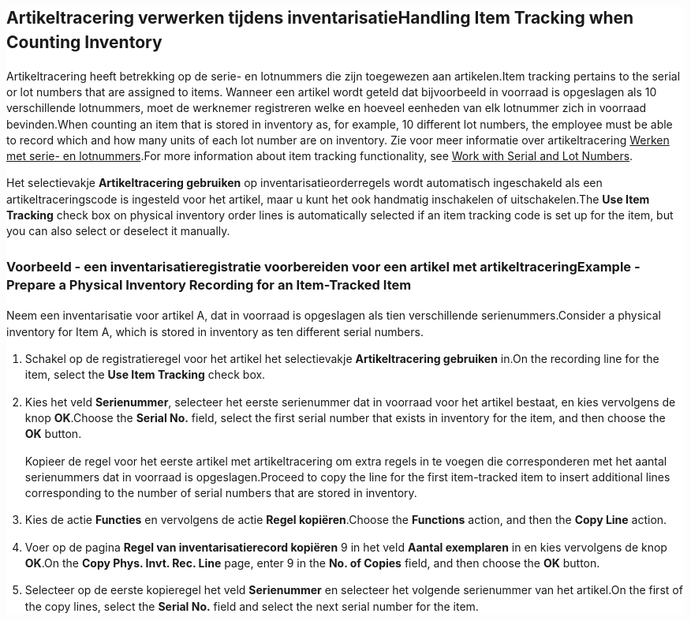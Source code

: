 ## <a name="handling-item-tracking-when-counting-inventory"></a><span data-ttu-id="23db5-208">Artikeltracering verwerken tijdens inventarisatie</span><span class="sxs-lookup"><span data-stu-id="23db5-208">Handling Item Tracking when Counting Inventory</span></span>
<span data-ttu-id="23db5-209">Artikeltracering heeft betrekking op de serie- en lotnummers die zijn toegewezen aan artikelen.</span><span class="sxs-lookup"><span data-stu-id="23db5-209">Item tracking pertains to the serial or lot numbers that are assigned to items.</span></span> <span data-ttu-id="23db5-210">Wanneer een artikel wordt geteld dat bijvoorbeeld in voorraad is opgeslagen als 10 verschillende lotnummers, moet de werknemer registreren welke en hoeveel eenheden van elk lotnummer zich in voorraad bevinden.</span><span class="sxs-lookup"><span data-stu-id="23db5-210">When counting an item that is stored in inventory as, for example, 10 different lot numbers, the employee must be able to record which and how many units of each lot number are on inventory.</span></span> <span data-ttu-id="23db5-211">Zie voor meer informatie over artikeltracering [Werken met serie- en lotnummers](inventory-how-work-item-tracking.md).</span><span class="sxs-lookup"><span data-stu-id="23db5-211">For more information about item tracking functionality, see [Work with Serial and Lot Numbers](inventory-how-work-item-tracking.md).</span></span>

<span data-ttu-id="23db5-212">Het selectievakje **Artikeltracering gebruiken** op inventarisatieorderregels wordt automatisch ingeschakeld als een artikeltraceringscode is ingesteld voor het artikel, maar u kunt het ook handmatig inschakelen of uitschakelen.</span><span class="sxs-lookup"><span data-stu-id="23db5-212">The **Use Item Tracking** check box on physical inventory order lines is automatically selected if an item tracking code is set up for the item, but you can also select or deselect it manually.</span></span>

### <a name="example---prepare-a-physical-inventory-recording-for-an-item-tracked-item"></a><span data-ttu-id="23db5-213">Voorbeeld - een inventarisatieregistratie voorbereiden voor een artikel met artikeltracering</span><span class="sxs-lookup"><span data-stu-id="23db5-213">Example - Prepare a Physical Inventory Recording for an Item-Tracked Item</span></span>
<span data-ttu-id="23db5-214">Neem een inventarisatie voor artikel A, dat in voorraad is opgeslagen als tien verschillende serienummers.</span><span class="sxs-lookup"><span data-stu-id="23db5-214">Consider a physical inventory for Item A, which is stored in inventory as ten different serial numbers.</span></span>
1. <span data-ttu-id="23db5-215">Schakel op de registratieregel voor het artikel het selectievakje **Artikeltracering gebruiken** in.</span><span class="sxs-lookup"><span data-stu-id="23db5-215">On the recording line for the item, select the **Use Item Tracking** check box.</span></span>
2.  <span data-ttu-id="23db5-216">Kies het veld **Serienummer**, selecteer het eerste serienummer dat in voorraad voor het artikel bestaat, en kies vervolgens de knop **OK**.</span><span class="sxs-lookup"><span data-stu-id="23db5-216">Choose the **Serial No.** field, select the first serial number that exists in inventory for the item, and then choose the **OK** button.</span></span>

    <span data-ttu-id="23db5-217">Kopieer de regel voor het eerste artikel met artikeltracering om extra regels in te voegen die corresponderen met het aantal serienummers dat in voorraad is opgeslagen.</span><span class="sxs-lookup"><span data-stu-id="23db5-217">Proceed to copy the line for the first item-tracked item to insert additional lines corresponding to the number of serial numbers that are stored in inventory.</span></span>

3. <span data-ttu-id="23db5-218">Kies de actie **Functies** en vervolgens de actie **Regel kopiëren**.</span><span class="sxs-lookup"><span data-stu-id="23db5-218">Choose the **Functions** action, and then the **Copy Line** action.</span></span>
4. <span data-ttu-id="23db5-219">Voer op de pagina **Regel van inventarisatierecord kopiëren** 9 in het veld **Aantal exemplaren** in en kies vervolgens de knop **OK**.</span><span class="sxs-lookup"><span data-stu-id="23db5-219">On the **Copy Phys. Invt. Rec. Line** page, enter 9 in the **No. of Copies** field, and then choose the **OK** button.</span></span>
5. <span data-ttu-id="23db5-220">Selecteer op de eerste kopieregel het veld **Serienummer** en selecteer het volgende serienummer van het artikel.</span><span class="sxs-lookup"><span data-stu-id="23db5-220">On the first of the copy lines, select the **Serial No.** field and select the next serial number for the item.</span></span>